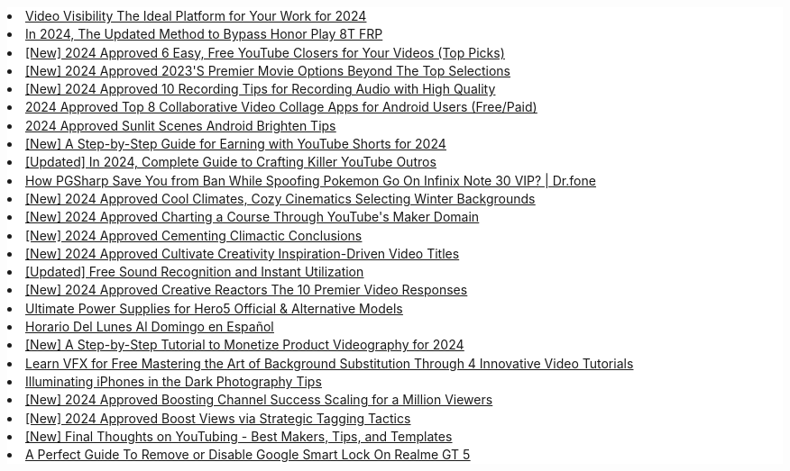 <li><a href="https://youtube-docs.techidaily.com/-visibility-the-ideal-platform-for-your-work-for-2024/"><u>Video Visibility  The Ideal Platform for Your Work for 2024</u></a></li>
<li><a href="https://android-frp.techidaily.com/in-2024-the-updated-method-to-bypass-honor-play-8t-frp-by-drfone-android/"><u>In 2024, The Updated Method to Bypass Honor Play 8T FRP</u></a></li>
<li><a href="https://youtube-docs.techidaily.com/024-approved-6-easy-free-youtube-closers-for-your-videos-top-picks/"><u>[New] 2024 Approved  6 Easy, Free YouTube Closers for Your Videos (Top Picks)</u></a></li>
<li><a href="https://youtube-docs.techidaily.com/024-approved-2023s-premier-movie-options-beyond-the-top-selections/"><u>[New] 2024 Approved  2023'S Premier Movie Options  Beyond The Top Selections</u></a></li>
<li><a href="https://youtube-docs.techidaily.com/024-approved-10-recording-tips-for-recording-audio-with-high-quality/"><u>[New] 2024 Approved  10 Recording Tips for Recording Audio with High Quality</u></a></li>
<li><a href="https://some-guidance.techidaily.com/2024-approved-top-8-collaborative-video-collage-apps-for-android-users-freepaid/"><u>2024 Approved  Top 8 Collaborative Video Collage Apps for Android Users (Free/Paid)</u></a></li>
<li><a href="https://some-approaches.techidaily.com/2024-approved-sunlit-scenes-android-brighten-tips/"><u>2024 Approved  Sunlit Scenes  Android Brighten Tips</u></a></li>
<li><a href="https://youtube-docs.techidaily.com/-step-by-step-guide-for-earning-with-youtube-shorts-for-2024/"><u>[New] A Step-by-Step Guide for Earning with YouTube Shorts for 2024</u></a></li>
<li><a href="https://facebook-video-footage.techidaily.com/updated-in-2024-complete-guide-to-crafting-killer-youtube-outros/"><u>[Updated] In 2024, Complete Guide to Crafting Killer YouTube Outros</u></a></li>
<li><a href="https://android-pokemon-go.techidaily.com/how-pgsharp-save-you-from-ban-while-spoofing-pokemon-go-on-infinix-note-30-vip-drfone-by-drfone-virtual-android/"><u>How PGSharp Save You from Ban While Spoofing Pokemon Go On Infinix Note 30 VIP? | Dr.fone</u></a></li>
<li><a href="https://youtube-docs.techidaily.com/024-approved-cool-climates-cozy-cinematics-selecting-winter-backgrounds/"><u>[New] 2024 Approved  Cool Climates, Cozy Cinematics  Selecting Winter Backgrounds</u></a></li>
<li><a href="https://youtube-docs.techidaily.com/024-approved-charting-a-course-through-youtubes-maker-domain/"><u>[New] 2024 Approved  Charting a Course Through YouTube's Maker Domain</u></a></li>
<li><a href="https://youtube-docs.techidaily.com/024-approved-cementing-climactic-conclusions/"><u>[New] 2024 Approved  Cementing Climactic Conclusions</u></a></li>
<li><a href="https://youtube-docs.techidaily.com/024-approved-cultivate-creativity-inspiration-driven-video-titles/"><u>[New] 2024 Approved  Cultivate Creativity  Inspiration-Driven Video Titles</u></a></li>
<li><a href="https://some-techniques.techidaily.com/updated-free-sound-recognition-and-instant-utilization/"><u>[Updated] Free Sound Recognition and Instant Utilization</u></a></li>
<li><a href="https://youtube-docs.techidaily.com/024-approved-creative-reactors-the-10-premier-video-responses/"><u>[New] 2024 Approved  Creative Reactors  The 10 Premier Video Responses</u></a></li>
<li><a href="https://extra-resources.techidaily.com/ultimate-power-supplies-for-hero5-official-and-alternative-models/"><u>Ultimate Power Supplies for Hero5  Official & Alternative Models</u></a></li>
<li><a href="https://mondly-stories.techidaily.com/horario-del-lunes-al-domingo-en-espanol/"><u>Horario Del Lunes Al Domingo en Español</u></a></li>
<li><a href="https://youtube-docs.techidaily.com/-step-by-step-tutorial-to-monetize-product-videography-for-2024/"><u>[New] A Step-by-Step Tutorial to Monetize Product Videography for 2024</u></a></li>
<li><a href="https://youtube-docs.techidaily.com/-vfx-for-free-mastering-the-art-of-background-substitution-through-4-innovative-video-tutorials/"><u>Learn VFX for Free  Mastering the Art of Background Substitution Through 4 Innovative Video Tutorials</u></a></li>
<li><a href="https://extra-tips.techidaily.com/illuminating-iphones-in-the-dark-photography-tips/"><u>Illuminating iPhones in the Dark  Photography Tips</u></a></li>
<li><a href="https://youtube-docs.techidaily.com/024-approved-boosting-channel-success-scaling-for-a-million-viewers/"><u>[New] 2024 Approved  Boosting Channel Success  Scaling for a Million Viewers</u></a></li>
<li><a href="https://youtube-docs.techidaily.com/024-approved-boost-views-via-strategic-tagging-tactics/"><u>[New] 2024 Approved  Boost Views via Strategic Tagging Tactics</u></a></li>
<li><a href="https://youtube-help.techidaily.com/new-final-thoughts-on-youtubing-best-makers-tips-and-templates/"><u>[New] Final Thoughts on YouTubing - Best Makers, Tips, and Templates</u></a></li>
<li><a href="https://easy-unlock-android.techidaily.com/a-perfect-guide-to-remove-or-disable-google-smart-lock-on-realme-gt-5-by-drfone-android/"><u>A Perfect Guide To Remove or Disable Google Smart Lock On Realme GT 5</u></a></li>